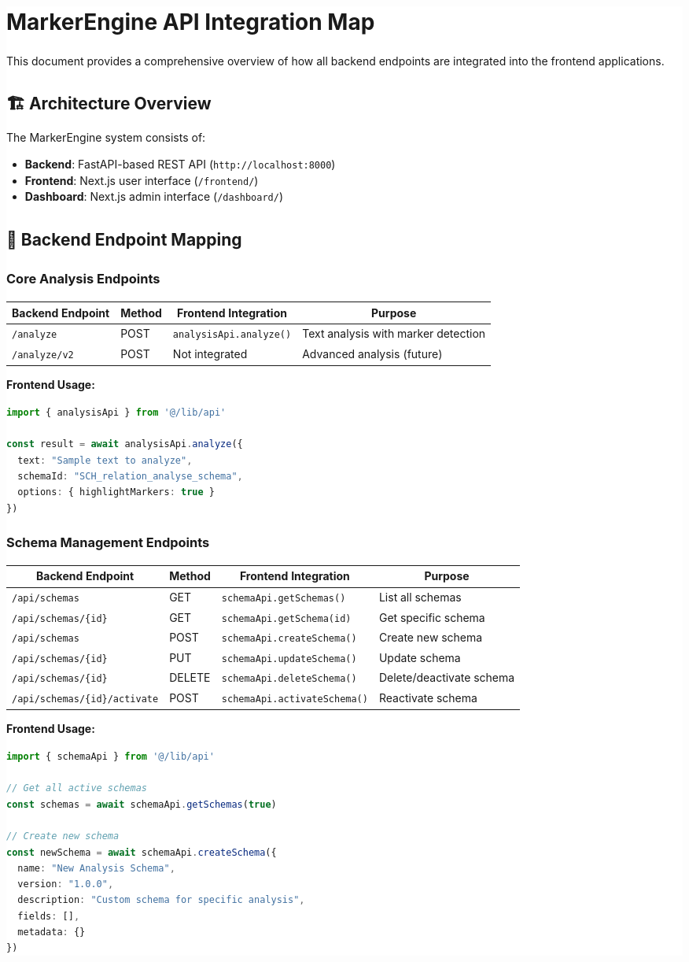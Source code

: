 # MarkerEngine API Integration Map

This document provides a comprehensive overview of how all backend endpoints are integrated into the frontend applications.

## 🏗️ Architecture Overview

The MarkerEngine system consists of:
- **Backend**: FastAPI-based REST API (`http://localhost:8000`)
- **Frontend**: Next.js user interface (`/frontend/`)
- **Dashboard**: Next.js admin interface (`/dashboard/`)

## 📡 Backend Endpoint Mapping

### Core Analysis Endpoints

| Backend Endpoint | Method | Frontend Integration | Purpose |
|------------------|--------|---------------------|---------|
| `/analyze` | POST | `analysisApi.analyze()` | Text analysis with marker detection |
| `/analyze/v2` | POST | Not integrated | Advanced analysis (future) |

**Frontend Usage:**
```typescript
import { analysisApi } from '@/lib/api'

const result = await analysisApi.analyze({
  text: "Sample text to analyze",
  schemaId: "SCH_relation_analyse_schema",
  options: { highlightMarkers: true }
})
```

### Schema Management Endpoints

| Backend Endpoint | Method | Frontend Integration | Purpose |
|------------------|--------|---------------------|---------|
| `/api/schemas` | GET | `schemaApi.getSchemas()` | List all schemas |
| `/api/schemas/{id}` | GET | `schemaApi.getSchema(id)` | Get specific schema |
| `/api/schemas` | POST | `schemaApi.createSchema()` | Create new schema |
| `/api/schemas/{id}` | PUT | `schemaApi.updateSchema()` | Update schema |
| `/api/schemas/{id}` | DELETE | `schemaApi.deleteSchema()` | Delete/deactivate schema |
| `/api/schemas/{id}/activate` | POST | `schemaApi.activateSchema()` | Reactivate schema |

**Frontend Usage:**
```typescript
import { schemaApi } from '@/lib/api'

// Get all active schemas
const schemas = await schemaApi.getSchemas(true)

// Create new schema
const newSchema = await schemaApi.createSchema({
  name: "New Analysis Schema",
  version: "1.0.0",
  description: "Custom schema for specific analysis",
  fields: [],
  metadata: {}
})
```